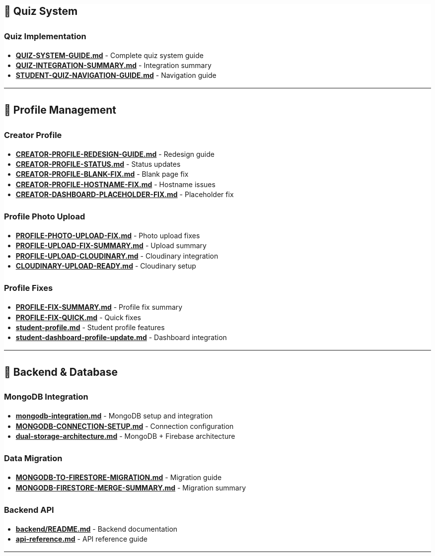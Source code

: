 
## 🎯 Quiz System

### Quiz Implementation
- **[QUIZ-SYSTEM-GUIDE.md](../QUIZ-SYSTEM-GUIDE.md)** - Complete quiz system guide
- **[QUIZ-INTEGRATION-SUMMARY.md](../QUIZ-INTEGRATION-SUMMARY.md)** - Integration summary
- **[STUDENT-QUIZ-NAVIGATION-GUIDE.md](../STUDENT-QUIZ-NAVIGATION-GUIDE.md)** - Navigation guide

---

## 👤 Profile Management

### Creator Profile
- **[CREATOR-PROFILE-REDESIGN-GUIDE.md](CREATOR-PROFILE-REDESIGN-GUIDE.md)** - Redesign guide
- **[CREATOR-PROFILE-STATUS.md](CREATOR-PROFILE-STATUS.md)** - Status updates
- **[CREATOR-PROFILE-BLANK-FIX.md](CREATOR-PROFILE-BLANK-FIX.md)** - Blank page fix
- **[CREATOR-PROFILE-HOSTNAME-FIX.md](CREATOR-PROFILE-HOSTNAME-FIX.md)** - Hostname issues
- **[CREATOR-DASHBOARD-PLACEHOLDER-FIX.md](CREATOR-DASHBOARD-PLACEHOLDER-FIX.md)** - Placeholder fix

### Profile Photo Upload
- **[PROFILE-PHOTO-UPLOAD-FIX.md](PROFILE-PHOTO-UPLOAD-FIX.md)** - Photo upload fixes
- **[PROFILE-UPLOAD-FIX-SUMMARY.md](PROFILE-UPLOAD-FIX-SUMMARY.md)** - Upload summary
- **[PROFILE-UPLOAD-CLOUDINARY.md](PROFILE-UPLOAD-CLOUDINARY.md)** - Cloudinary integration
- **[CLOUDINARY-UPLOAD-READY.md](CLOUDINARY-UPLOAD-READY.md)** - Cloudinary setup

### Profile Fixes
- **[PROFILE-FIX-SUMMARY.md](PROFILE-FIX-SUMMARY.md)** - Profile fix summary
- **[PROFILE-FIX-QUICK.md](PROFILE-FIX-QUICK.md)** - Quick fixes
- **[student-profile.md](student-profile.md)** - Student profile features
- **[student-dashboard-profile-update.md](student-dashboard-profile-update.md)** - Dashboard integration

---

## 💾 Backend & Database

### MongoDB Integration
- **[mongodb-integration.md](mongodb-integration.md)** - MongoDB setup and integration
- **[MONGODB-CONNECTION-SETUP.md](MONGODB-CONNECTION-SETUP.md)** - Connection configuration
- **[dual-storage-architecture.md](dual-storage-architecture.md)** - MongoDB + Firebase architecture

### Data Migration
- **[MONGODB-TO-FIRESTORE-MIGRATION.md](MONGODB-TO-FIRESTORE-MIGRATION.md)** - Migration guide
- **[MONGODB-FIRESTORE-MERGE-SUMMARY.md](MONGODB-FIRESTORE-MERGE-SUMMARY.md)** - Migration summary

### Backend API
- **[backend/README.md](../backend/README.md)** - Backend documentation
- **[api-reference.md](api-reference.md)** - API reference guide

---